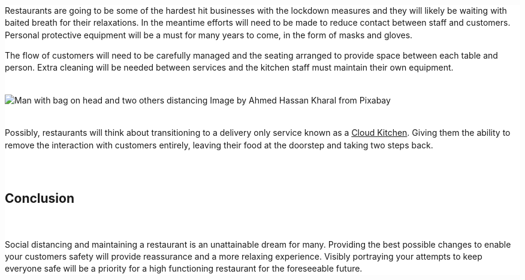 <p>Restaurants are going to be some of the hardest hit businesses with the lockdown measures and they will likely be waiting with baited breath for their relaxations. In the meantime efforts will need to be made to reduce contact between staff and customers. Personal protective equipment will be a must for many years to come, in the form of masks and gloves.</p>

<p>The flow of customers will need to be carefully managed and the seating arranged to provide space between each table and person. Extra cleaning will be needed between services and the kitchen staff must maintain their own equipment.</p>

<br>
<img src="/images/blog/FoodTruck/distance.jpg" alt="Man with bag on head and two others distancing" width="100%"/>
Image by Ahmed Hassan Kharal from Pixabay
<br>
<br>

<p>Possibly, restaurants will think about transitioning to a delivery only service known as a <a href="/blog/what-is-a-cloud-kitchen">Cloud Kitchen</a>. Giving them the ability to remove the interaction with customers entirely, leaving their food at the doorstep and taking two steps back.</p>

<br>
<h2>Conclusion</h2>
<br>

<p>Social distancing and maintaining a restaurant is an unattainable dream for many. Providing the best possible changes to enable your customers safety will provide reassurance and a more relaxing experience. Visibly portraying your attempts to keep everyone safe will be a priority for a high functioning restaurant for the foreseeable future. </p>
